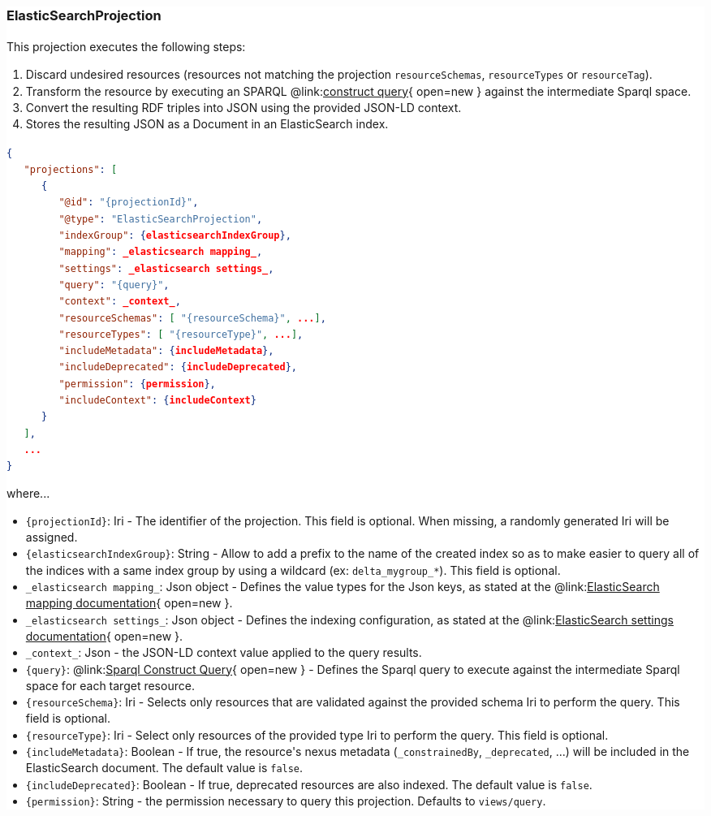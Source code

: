 ### ElasticSearchProjection

This projection executes the following steps:

1. Discard undesired resources (resources not matching the projection `resourceSchemas`, `resourceTypes` or `resourceTag`).
2. Transform the resource by executing an SPARQL @link:[construct query](https://www.w3.org/TR/rdf-sparql-query/#construct){ open=new } against the intermediate Sparql space.
3. Convert the resulting RDF triples into JSON using the provided JSON-LD context.
4. Stores the resulting JSON as a Document in an ElasticSearch index.

```json
{
   "projections": [
      {
         "@id": "{projectionId}",
         "@type": "ElasticSearchProjection",
         "indexGroup": {elasticsearchIndexGroup},
         "mapping": _elasticsearch mapping_,
         "settings": _elasticsearch settings_,
         "query": "{query}",
         "context": _context_,
         "resourceSchemas": [ "{resourceSchema}", ...],
         "resourceTypes": [ "{resourceType}", ...],
         "includeMetadata": {includeMetadata},
         "includeDeprecated": {includeDeprecated},
         "permission": {permission},
         "includeContext": {includeContext}
      }
   ],
   ...
}
```

where...

- `{projectionId}`: Iri - The identifier of the projection. This field is optional. When missing, a randomly generated 
  Iri will be assigned.
- `{elasticsearchIndexGroup}`: String - Allow to add a prefix to the name of the created index so as to make easier to query all of the indices
  with a same index group by using a wildcard (ex: `delta_mygroup_*`). This field is optional.
- `_elasticsearch mapping_`: Json object - Defines the value types for the Json keys, as stated at the 
  @link:[ElasticSearch mapping documentation](https://www.elastic.co/guide/en/elasticsearch/reference/current/mapping.html){ open=new }.
- `_elasticsearch settings_`: Json object - Defines the indexing configuration, as stated at the 
  @link:[ElasticSearch settings documentation](https://www.elastic.co/guide/en/elasticsearch/reference/current/index-modules.html#index-modules-settings){ open=new }.
- `_context_`: Json - the JSON-LD context value applied to the query results.
- `{query}`: @link:[Sparql Construct Query](https://www.w3.org/TR/rdf-sparql-query/#construct){ open=new } - Defines the Sparql query to execute against the
  intermediate Sparql space for each target resource.
- `{resourceSchema}`: Iri - Selects only resources that are validated against the provided schema Iri to perform the 
  query. This field is optional.
- `{resourceType}`: Iri - Select only resources of the provided type Iri to perform the query. This field is optional.
- `{includeMetadata}`: Boolean - If true, the resource's nexus metadata (`_constrainedBy`, `_deprecated`, ...) will be 
  included in the ElasticSearch document. The default value is `false`.
- `{includeDeprecated}`: Boolean - If true, deprecated resources are also indexed. The default value is `false`.
- `{permission}`: String - the permission necessary to query this projection. Defaults to `views/query`.